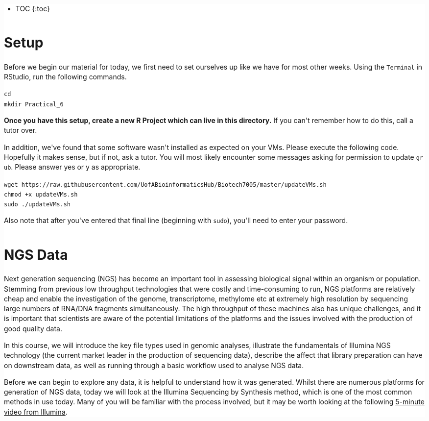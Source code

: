 * TOC
{:toc}

# Setup

Before we begin our material for today, we first need to set ourselves up like we have for most other weeks.
Using the `Terminal` in RStudio, run the following commands.

```
cd
mkdir Practical_6
```

**Once you have this setup, create a new R Project which can live in this directory.**
If you can't remember how to do this, call a tutor over.

In addition, we've found that some software wasn't installed as expected on your VMs.
Please execute the following code.
Hopefully it makes sense, but if not, ask a tutor.
You will most likely encounter some messages asking for permission to update `grub`. 
Please answer yes or y as appropriate.

```
wget https://raw.githubusercontent.com/UofABioinformaticsHub/Biotech7005/master/updateVMs.sh
chmod +x updateVMs.sh
sudo ./updateVMs.sh
```

Also note that after you've entered that final line (beginning with `sudo`), you'll need to enter your password.


# NGS Data 

Next generation sequencing (NGS) has become an important tool in assessing biological signal within an organism or population. Stemming from previous low throughput technologies that were costly and time-consuming to run, NGS platforms are relatively cheap and enable the investigation of the genome, transcriptome, methylome etc at extremely high resolution by sequencing large numbers of RNA/DNA fragments simultaneously. 
The high throughput of these machines also has unique challenges, and it is important that scientists are aware of the potential limitations of the platforms and the issues involved with the production of good quality data.

In this course, we will introduce the key file types used in genomic analyses, illustrate the fundamentals of Illumina NGS technology (the current market leader in the production of sequencing data), describe the affect that library preparation can have on downstream data, as well as running through a basic workflow used to analyse NGS data.

Before we can begin to explore any data, it is helpful to understand how it was generated. Whilst there are numerous platforms for generation of NGS data, today we will look at the Illumina Sequencing by Synthesis method, which is one of the most common methods in use today.  Many of you will be familiar with the process involved, but it may be worth looking at the following [5-minute video from Illumina](https://youtu.be/fCd6B5HRaZ8).
